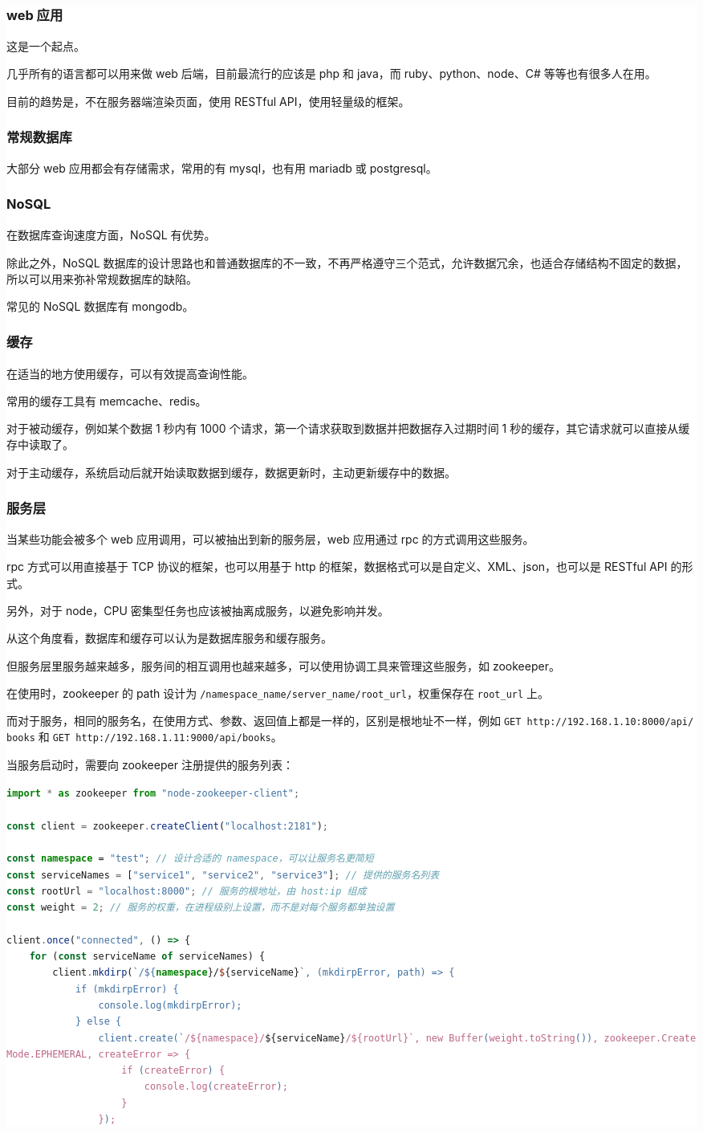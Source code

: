 ### web 应用

这是一个起点。

几乎所有的语言都可以用来做 web 后端，目前最流行的应该是 php 和 java，而 ruby、python、node、C# 等等也有很多人在用。

目前的趋势是，不在服务器端渲染页面，使用 RESTful API，使用轻量级的框架。

### 常规数据库

大部分 web 应用都会有存储需求，常用的有 mysql，也有用 mariadb 或 postgresql。

### NoSQL

在数据库查询速度方面，NoSQL 有优势。

除此之外，NoSQL 数据库的设计思路也和普通数据库的不一致，不再严格遵守三个范式，允许数据冗余，也适合存储结构不固定的数据，所以可以用来弥补常规数据库的缺陷。

常见的 NoSQL 数据库有 mongodb。

### 缓存

在适当的地方使用缓存，可以有效提高查询性能。

常用的缓存工具有 memcache、redis。

对于被动缓存，例如某个数据 1 秒内有 1000 个请求，第一个请求获取到数据并把数据存入过期时间 1 秒的缓存，其它请求就可以直接从缓存中读取了。

对于主动缓存，系统启动后就开始读取数据到缓存，数据更新时，主动更新缓存中的数据。

### 服务层

当某些功能会被多个 web 应用调用，可以被抽出到新的服务层，web 应用通过 rpc 的方式调用这些服务。

rpc 方式可以用直接基于 TCP 协议的框架，也可以用基于 http 的框架，数据格式可以是自定义、XML、json，也可以是 RESTful API 的形式。

另外，对于 node，CPU 密集型任务也应该被抽离成服务，以避免影响并发。

从这个角度看，数据库和缓存可以认为是数据库服务和缓存服务。

但服务层里服务越来越多，服务间的相互调用也越来越多，可以使用协调工具来管理这些服务，如 zookeeper。

在使用时，zookeeper 的 path 设计为 `/namespace_name/server_name/root_url`，权重保存在 `root_url` 上。

而对于服务，相同的服务名，在使用方式、参数、返回值上都是一样的，区别是根地址不一样，例如 `GET http://192.168.1.10:8000/api/books` 和 `GET http://192.168.1.11:9000/api/books`。

当服务启动时，需要向 zookeeper 注册提供的服务列表：

```ts
import * as zookeeper from "node-zookeeper-client";

const client = zookeeper.createClient("localhost:2181");

const namespace = "test"; // 设计合适的 namespace，可以让服务名更简短
const serviceNames = ["service1", "service2", "service3"]; // 提供的服务名列表
const rootUrl = "localhost:8000"; // 服务的根地址，由 host:ip 组成
const weight = 2; // 服务的权重，在进程级别上设置，而不是对每个服务都单独设置

client.once("connected", () => {
    for (const serviceName of serviceNames) {
        client.mkdirp(`/${namespace}/${serviceName}`, (mkdirpError, path) => {
            if (mkdirpError) {
                console.log(mkdirpError);
            } else {
                client.create(`/${namespace}/${serviceName}/${rootUrl}`, new Buffer(weight.toString()), zookeeper.CreateMode.EPHEMERAL, createError => {
                    if (createError) {
                        console.log(createError);
                    }
                });
```